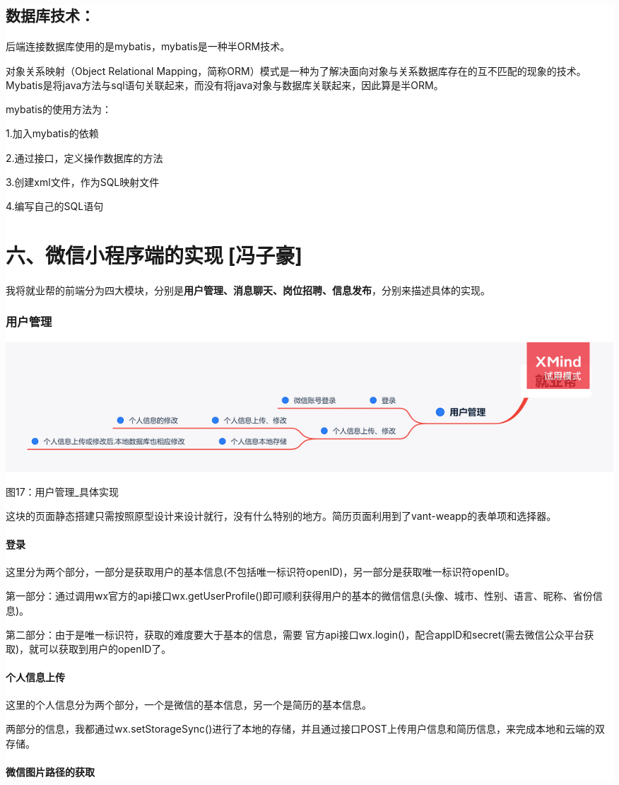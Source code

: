 ## 数据库技术：

后端连接数据库使用的是mybatis，mybatis是一种半ORM技术。

对象关系映射（Object Relational Mapping，简称ORM）模式是一种为了解决面向对象与关系数据库存在的互不匹配的现象的技术。Mybatis是将java方法与sql语句关联起来，而没有将java对象与数据库关联起来，因此算是半ORM。

mybatis的使用方法为：

1.加入mybatis的依赖

2.通过接口，定义操作数据库的方法

3.创建xml文件，作为SQL映射文件

4.编写自己的SQL语句

# 六、微信小程序端的实现 [冯子豪]

我将就业帮的前端分为四大模块，分别是**用户管理、消息聊天、岗位招聘、信息发布**，分别来描述具体的实现。

### **用户管理**

![](./用户管理_具体实现.png)

图17：用户管理_具体实现



这块的页面静态搭建只需按照原型设计来设计就行，没有什么特别的地方。简历页面利用到了vant-weapp的表单项和选择器。

#### 登录

这里分为两个部分，一部分是获取用户的基本信息(不包括唯一标识符openID)，另一部分是获取唯一标识符openID。

第一部分：通过调用wx官方的api接口wx.getUserProfile()即可顺利获得用户的基本的微信信息(头像、城市、性别、语言、昵称、省份信息)。

第二部分：由于是唯一标识符，获取的难度要大于基本的信息，需要 官方api接口wx.login()，配合appID和secret(需去微信公众平台获取)，就可以获取到用户的openID了。

#### 个人信息上传

这里的个人信息分为两个部分，一个是微信的基本信息，另一个是简历的基本信息。

两部分的信息，我都通过wx.setStorageSync()进行了本地的存储，并且通过接口POST上传用户信息和简历信息，来完成本地和云端的双存储。

#### **微信图片路径的获取**
